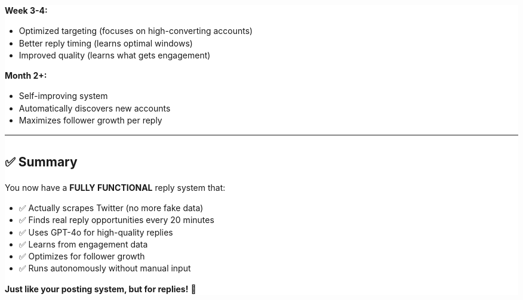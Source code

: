 **Week 3-4:**
- Optimized targeting (focuses on high-converting accounts)
- Better reply timing (learns optimal windows)
- Improved quality (learns what gets engagement)

**Month 2+:**
- Self-improving system
- Automatically discovers new accounts
- Maximizes follower growth per reply

---

## ✅ Summary

You now have a **FULLY FUNCTIONAL** reply system that:
- ✅ Actually scrapes Twitter (no more fake data)
- ✅ Finds real reply opportunities every 20 minutes
- ✅ Uses GPT-4o for high-quality replies
- ✅ Learns from engagement data
- ✅ Optimizes for follower growth
- ✅ Runs autonomously without manual input

**Just like your posting system, but for replies!** 🚀
